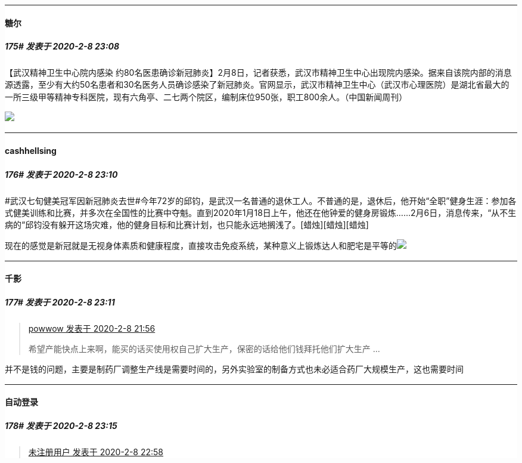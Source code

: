 -----

####  糖尔  
##### 175#       发表于 2020-2-8 23:08




【武汉精神卫生中心院内感染 约80名医患确诊新冠肺炎】2月8日，记者获悉，武汉市精神卫生中心出现院内感染。据来自该院内部的消息源透露，至少有大约50名患者和30名医务人员确诊感染了新冠肺炎。官网显示，武汉市精神卫生中心（武汉市心理医院）是湖北省最大的一所三级甲等精神专科医院，现有六角亭、二七两个院区，编制床位950张，职工800余人。（中国新闻周刊） 

<img src="https://static.saraba1st.com/image/smiley/carton2017/018.gif" referrerpolicy="no-referrer">







-----

####  cashhellsing  
##### 176#       发表于 2020-2-8 23:10




#武汉七旬健美冠军因新冠肺炎去世#今年72岁的邱钧，是武汉一名普通的退休工人。不普通的是，退休后，他开始“全职”健身生涯：参加各式健美训练和比赛，并多次在全国性的比赛中夺魁。直到2020年1月18日上午，他还在他钟爱的健身房锻炼……2月6日，消息传来，“从不生病的“邱钧没有躲开这场灾难，他的健身目标和比赛计划，也只能永远地搁浅了。[蜡烛][蜡烛][蜡烛]

现在的感觉是新冠就是无视身体素质和健康程度，直接攻击免疫系统，某种意义上锻炼达人和肥宅是平等的<img src="https://static.saraba1st.com/image/smiley/face2017/001.png" referrerpolicy="no-referrer">







-----

####  千影  
##### 177#       发表于 2020-2-8 23:11



<blockquote><a href="httphttps://bbs.saraba1st.com/2b/forum.php?mod=redirect&amp;goto=findpost&amp;pid=46363615&amp;ptid=1912824" target="_blank">powwow 发表于 2020-2-8 21:56</a>

希望产能快点上来啊，能买的话买使用权自己扩大生产，保密的话给他们钱拜托他们扩大生产 ...</blockquote>
并不是钱的问题，主要是制药厂调整生产线是需要时间的，另外实验室的制备方式也未必适合药厂大规模生产，这也需要时间







-----

####  自动登录  
##### 178#       发表于 2020-2-8 23:15



<blockquote><a href="httphttps://bbs.saraba1st.com/2b/forum.php?mod=redirect&amp;goto=findpost&amp;pid=46364157&amp;ptid=1912824" target="_blank">未注册用户 发表于 2020-2-8 22:58</a>
